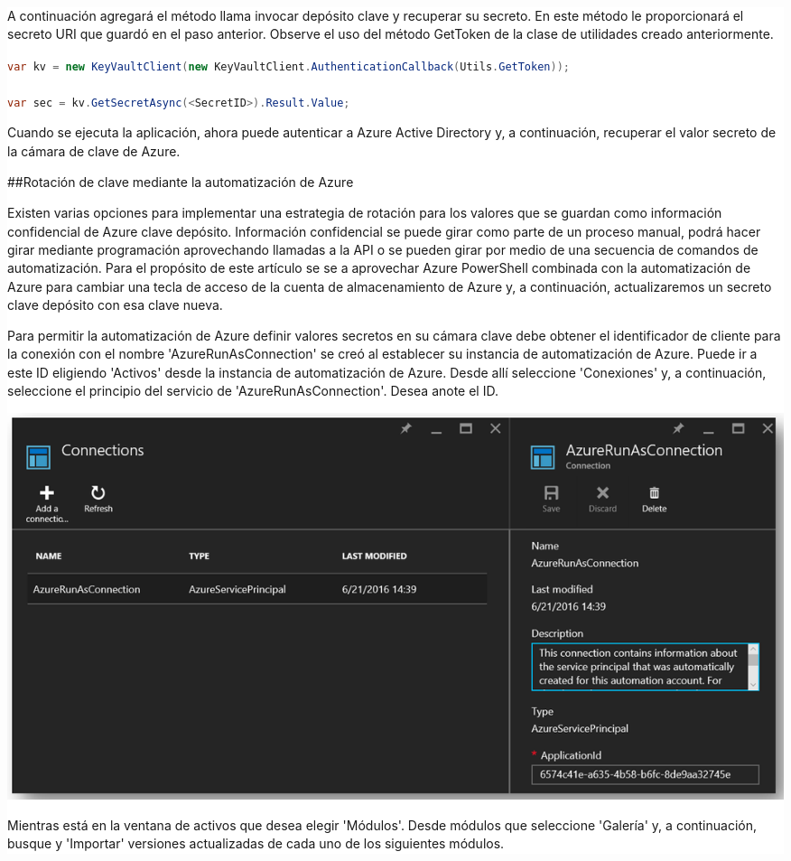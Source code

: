 A continuación agregará el método llama invocar depósito clave y recuperar su secreto. En este método le proporcionará el secreto URI que guardó en el paso anterior. Observe el uso del método GetToken de la clase de utilidades creado anteriormente.
    
```csharp
var kv = new KeyVaultClient(new KeyVaultClient.AuthenticationCallback(Utils.GetToken));

var sec = kv.GetSecretAsync(<SecretID>).Result.Value;
```

Cuando se ejecuta la aplicación, ahora puede autenticar a Azure Active Directory y, a continuación, recuperar el valor secreto de la cámara de clave de Azure.

##<a name="key-rotation-using-azure-automation"></a>Rotación de clave mediante la automatización de Azure

Existen varias opciones para implementar una estrategia de rotación para los valores que se guardan como información confidencial de Azure clave depósito. Información confidencial se puede girar como parte de un proceso manual, podrá hacer girar mediante programación aprovechando llamadas a la API o se pueden girar por medio de una secuencia de comandos de automatización. Para el propósito de este artículo se se a aprovechar Azure PowerShell combinada con la automatización de Azure para cambiar una tecla de acceso de la cuenta de almacenamiento de Azure y, a continuación, actualizaremos un secreto clave depósito con esa clave nueva. 

Para permitir la automatización de Azure definir valores secretos en su cámara clave debe obtener el identificador de cliente para la conexión con el nombre 'AzureRunAsConnection' se creó al establecer su instancia de automatización de Azure. Puede ir a este ID eligiendo 'Activos' desde la instancia de automatización de Azure. Desde allí seleccione 'Conexiones' y, a continuación, seleccione el principio del servicio de 'AzureRunAsConnection'. Desea anote el ID. 

![Identificador de cliente de automatización de Azure](./media/keyvault-keyrotation/Azure_Automation_ClientID.png)

Mientras está en la ventana de activos que desea elegir 'Módulos'. Desde módulos que seleccione 'Galería' y, a continuación, busque y 'Importar' versiones actualizadas de cada uno de los siguientes módulos.
